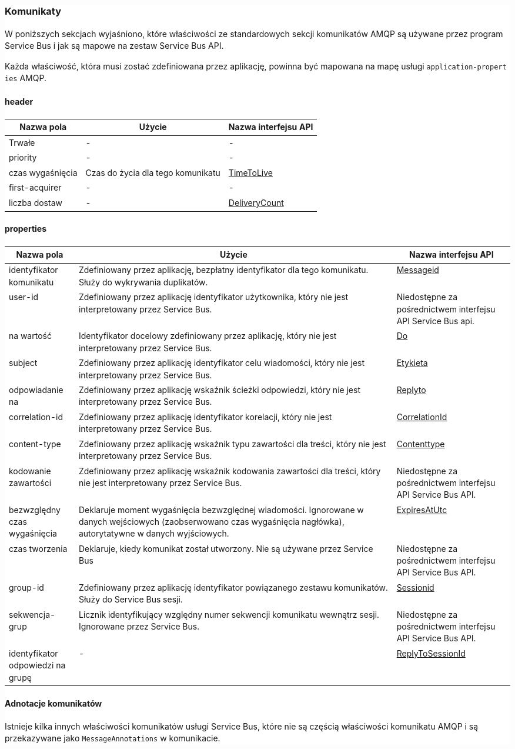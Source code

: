 ### <a name="messages"></a>Komunikaty

W poniższych sekcjach wyjaśniono, które właściwości ze standardowych sekcji komunikatów AMQP są używane przez program Service Bus i jak są mapowe na zestaw Service Bus API.

Każda właściwość, która musi zostać zdefiniowana przez aplikację, powinna być mapowana na mapę usługi `application-properties` AMQP.

#### <a name="header"></a>header

| Nazwa pola | Użycie | Nazwa interfejsu API |
| --- | --- | --- |
| Trwałe |- |- |
| priority |- |- |
| czas wygaśnięcia |Czas do życia dla tego komunikatu |[TimeToLive](/dotnet/api/microsoft.servicebus.messaging.brokeredmessage) |
| first-acquirer |- |- |
| liczba dostaw |- |[DeliveryCount](/dotnet/api/microsoft.servicebus.messaging.brokeredmessage) |

#### <a name="properties"></a>properties

| Nazwa pola | Użycie | Nazwa interfejsu API |
| --- | --- | --- |
| identyfikator komunikatu |Zdefiniowany przez aplikację, bezpłatny identyfikator dla tego komunikatu. Służy do wykrywania duplikatów. |[Messageid](/dotnet/api/microsoft.servicebus.messaging.brokeredmessage) |
| user-id |Zdefiniowany przez aplikację identyfikator użytkownika, który nie jest interpretowany przez Service Bus. |Niedostępne za pośrednictwem interfejsu API Service Bus api. |
| na wartość |Identyfikator docelowy zdefiniowany przez aplikację, który nie jest interpretowany przez Service Bus. |[Do](/dotnet/api/microsoft.servicebus.messaging.brokeredmessage) |
| subject |Zdefiniowany przez aplikację identyfikator celu wiadomości, który nie jest interpretowany przez Service Bus. |[Etykieta](/dotnet/api/microsoft.servicebus.messaging.brokeredmessage) |
| odpowiadanie na |Zdefiniowany przez aplikację wskaźnik ścieżki odpowiedzi, który nie jest interpretowany przez Service Bus. |[Replyto](/dotnet/api/microsoft.servicebus.messaging.brokeredmessage) |
| correlation-id |Zdefiniowany przez aplikację identyfikator korelacji, który nie jest interpretowany przez Service Bus. |[CorrelationId](/dotnet/api/microsoft.servicebus.messaging.brokeredmessage) |
| content-type |Zdefiniowany przez aplikację wskaźnik typu zawartości dla treści, który nie jest interpretowany przez Service Bus. |[Contenttype](/dotnet/api/microsoft.servicebus.messaging.brokeredmessage) |
| kodowanie zawartości |Zdefiniowany przez aplikację wskaźnik kodowania zawartości dla treści, który nie jest interpretowany przez Service Bus. |Niedostępne za pośrednictwem interfejsu API Service Bus API. |
| bezwzględny czas wygaśnięcia |Deklaruje moment wygaśnięcia bezwzględnej wiadomości. Ignorowane w danych wejściowych (zaobserwowano czas wygaśnięcia nagłówka), autorytatywne w danych wyjściowych. |[ExpiresAtUtc](/dotnet/api/microsoft.servicebus.messaging.brokeredmessage) |
| czas tworzenia |Deklaruje, kiedy komunikat został utworzony. Nie są używane przez Service Bus |Niedostępne za pośrednictwem interfejsu API Service Bus API. |
| group-id |Zdefiniowany przez aplikację identyfikator powiązanego zestawu komunikatów. Służy do Service Bus sesji. |[Sessionid](/dotnet/api/microsoft.servicebus.messaging.brokeredmessage) |
| sekwencja-grup |Licznik identyfikujący względny numer sekwencji komunikatu wewnątrz sesji. Ignorowane przez Service Bus. |Niedostępne za pośrednictwem interfejsu API Service Bus API. |
| identyfikator odpowiedzi na grupę |- |[ReplyToSessionId](/dotnet/api/microsoft.servicebus.messaging.brokeredmessage) |

#### <a name="message-annotations"></a>Adnotacje komunikatów

Istnieje kilka innych właściwości komunikatów usługi Service Bus, które nie są częścią właściwości komunikatu AMQP i są przekazywane jako `MessageAnnotations` w komunikacie.
